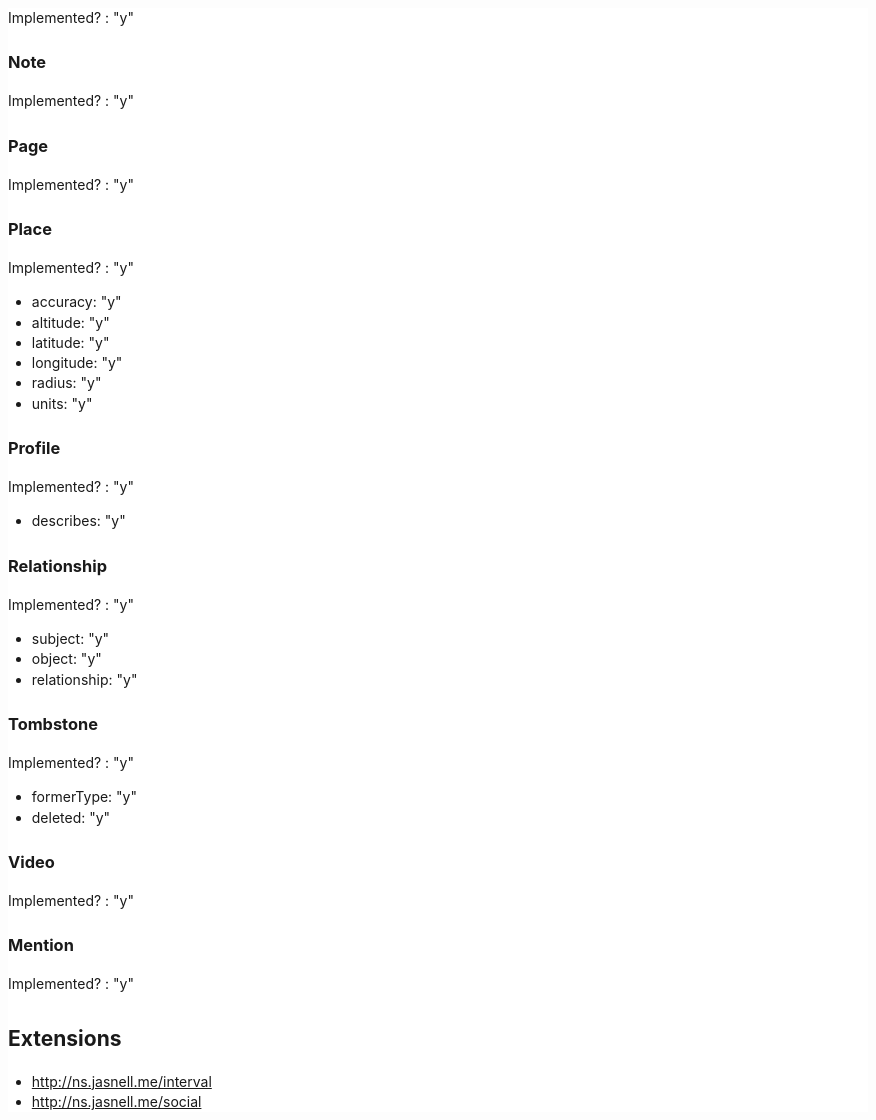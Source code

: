 Implemented? : "y"

### Note

Implemented? : "y"

### Page

Implemented? : "y"

### Place

Implemented? : "y"

* accuracy: "y"
* altitude: "y"
* latitude: "y"
* longitude: "y"
* radius: "y"
* units: "y"

### Profile

Implemented? : "y"

* describes: "y"

### Relationship

Implemented? : "y"

* subject: "y"
* object: "y"
* relationship: "y"

### Tombstone

Implemented? : "y"

* formerType: "y"
* deleted: "y"

### Video

Implemented? : "y"

### Mention

Implemented? : "y"

## Extensions

* http://ns.jasnell.me/interval
* http://ns.jasnell.me/social
